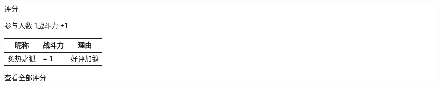 评分





 参与人数 1战斗力 +1

|昵称|战斗力|理由|
|----|---|---|
| 炙热之狐| + 1|好评加鹅|



查看全部评分




                                             
